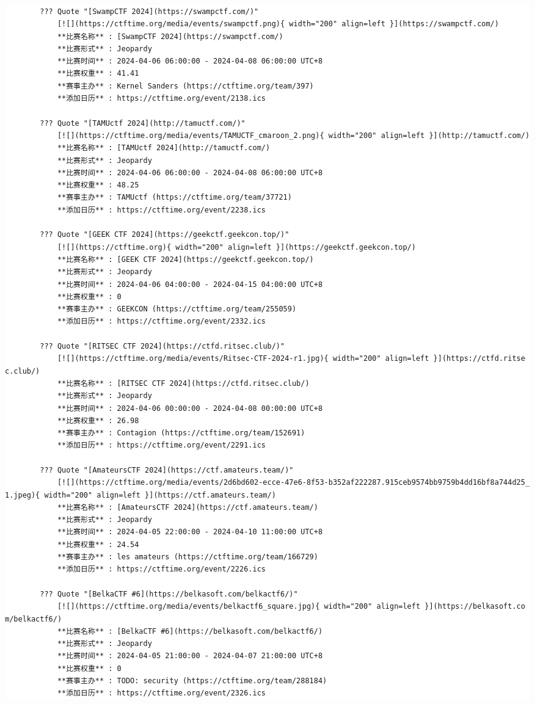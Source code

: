             ??? Quote "[SwampCTF 2024](https://swampctf.com/)"  
                [![](https://ctftime.org/media/events/swampctf.png){ width="200" align=left }](https://swampctf.com/)  
                **比赛名称** : [SwampCTF 2024](https://swampctf.com/)  
                **比赛形式** : Jeopardy  
                **比赛时间** : 2024-04-06 06:00:00 - 2024-04-08 06:00:00 UTC+8  
                **比赛权重** : 41.41  
                **赛事主办** : Kernel Sanders (https://ctftime.org/team/397)  
                **添加日历** : https://ctftime.org/event/2138.ics  
                
            ??? Quote "[TAMUctf 2024](http://tamuctf.com/)"  
                [![](https://ctftime.org/media/events/TAMUCTF_cmaroon_2.png){ width="200" align=left }](http://tamuctf.com/)  
                **比赛名称** : [TAMUctf 2024](http://tamuctf.com/)  
                **比赛形式** : Jeopardy  
                **比赛时间** : 2024-04-06 06:00:00 - 2024-04-08 06:00:00 UTC+8  
                **比赛权重** : 48.25  
                **赛事主办** : TAMUctf (https://ctftime.org/team/37721)  
                **添加日历** : https://ctftime.org/event/2238.ics  
                
            ??? Quote "[GEEK CTF 2024](https://geekctf.geekcon.top/)"  
                [![](https://ctftime.org){ width="200" align=left }](https://geekctf.geekcon.top/)  
                **比赛名称** : [GEEK CTF 2024](https://geekctf.geekcon.top/)  
                **比赛形式** : Jeopardy  
                **比赛时间** : 2024-04-06 04:00:00 - 2024-04-15 04:00:00 UTC+8  
                **比赛权重** : 0  
                **赛事主办** : GEEKCON (https://ctftime.org/team/255059)  
                **添加日历** : https://ctftime.org/event/2332.ics  
                
            ??? Quote "[RITSEC CTF 2024](https://ctfd.ritsec.club/)"  
                [![](https://ctftime.org/media/events/Ritsec-CTF-2024-r1.jpg){ width="200" align=left }](https://ctfd.ritsec.club/)  
                **比赛名称** : [RITSEC CTF 2024](https://ctfd.ritsec.club/)  
                **比赛形式** : Jeopardy  
                **比赛时间** : 2024-04-06 00:00:00 - 2024-04-08 00:00:00 UTC+8  
                **比赛权重** : 26.98  
                **赛事主办** : Contagion (https://ctftime.org/team/152691)  
                **添加日历** : https://ctftime.org/event/2291.ics  
                
            ??? Quote "[AmateursCTF 2024](https://ctf.amateurs.team/)"  
                [![](https://ctftime.org/media/events/2d6bd602-ecce-47e6-8f53-b352af222287.915ceb9574bb9759b4dd16bf8a744d25_1.jpeg){ width="200" align=left }](https://ctf.amateurs.team/)  
                **比赛名称** : [AmateursCTF 2024](https://ctf.amateurs.team/)  
                **比赛形式** : Jeopardy  
                **比赛时间** : 2024-04-05 22:00:00 - 2024-04-10 11:00:00 UTC+8  
                **比赛权重** : 24.54  
                **赛事主办** : les amateurs (https://ctftime.org/team/166729)  
                **添加日历** : https://ctftime.org/event/2226.ics  
                
            ??? Quote "[BelkaCTF #6](https://belkasoft.com/belkactf6/)"  
                [![](https://ctftime.org/media/events/belkactf6_square.jpg){ width="200" align=left }](https://belkasoft.com/belkactf6/)  
                **比赛名称** : [BelkaCTF #6](https://belkasoft.com/belkactf6/)  
                **比赛形式** : Jeopardy  
                **比赛时间** : 2024-04-05 21:00:00 - 2024-04-07 21:00:00 UTC+8  
                **比赛权重** : 0  
                **赛事主办** : TODO: security (https://ctftime.org/team/288184)  
                **添加日历** : https://ctftime.org/event/2326.ics  
                